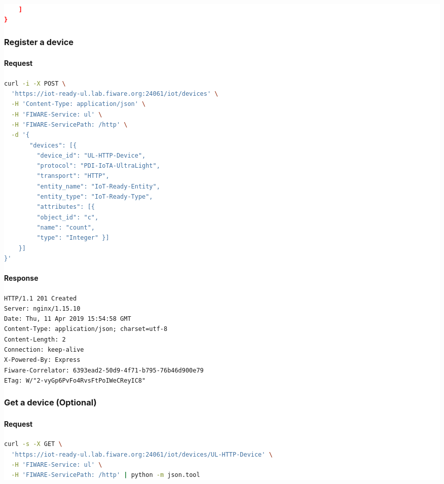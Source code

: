 ```json
    ]
}
```

### Register a device

#### Request

```bash
curl -i -X POST \
  'https://iot-ready-ul.lab.fiware.org:24061/iot/devices' \
  -H 'Content-Type: application/json' \
  -H 'FIWARE-Service: ul' \
  -H 'FIWARE-ServicePath: /http' \
  -d '{
       "devices": [{
         "device_id": "UL-HTTP-Device",
         "protocol": "PDI-IoTA-UltraLight",
         "transport": "HTTP",
         "entity_name": "IoT-Ready-Entity",
         "entity_type": "IoT-Ready-Type",
         "attributes": [{
         "object_id": "c",
         "name": "count",
         "type": "Integer" }]
    }]
}'
```

#### Response

```text
HTTP/1.1 201 Created
Server: nginx/1.15.10
Date: Thu, 11 Apr 2019 15:54:58 GMT
Content-Type: application/json; charset=utf-8
Content-Length: 2
Connection: keep-alive
X-Powered-By: Express
Fiware-Correlator: 6393ead2-50d9-4f71-b795-76b46d900e79
ETag: W/"2-vyGp6PvFo4RvsFtPoIWeCReyIC8"
```

### Get a device (Optional)

#### Request

```bash
curl -s -X GET \
  'https://iot-ready-ul.lab.fiware.org:24061/iot/devices/UL-HTTP-Device' \
  -H 'FIWARE-Service: ul' \
  -H 'FIWARE-ServicePath: /http' | python -m json.tool
```
